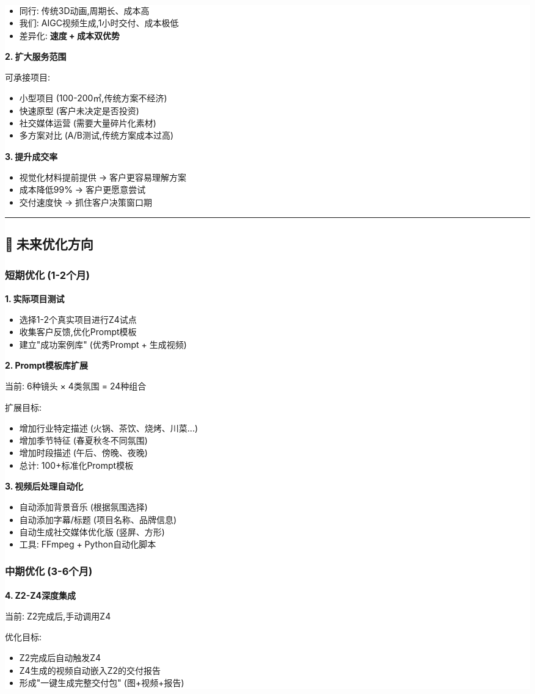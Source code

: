 - 同行: 传统3D动画,周期长、成本高
- 我们: AIGC视频生成,1小时交付、成本极低
- 差异化: **速度 + 成本双优势**

**2. 扩大服务范围**

可承接项目:
- 小型项目 (100-200㎡,传统方案不经济)
- 快速原型 (客户未决定是否投资)
- 社交媒体运营 (需要大量碎片化素材)
- 多方案对比 (A/B测试,传统方案成本过高)

**3. 提升成交率**

- 视觉化材料提前提供 → 客户更容易理解方案
- 成本降低99% → 客户更愿意尝试
- 交付速度快 → 抓住客户决策窗口期

---

## 🔮 未来优化方向

### 短期优化 (1-2个月)

**1. 实际项目测试**

- 选择1-2个真实项目进行Z4试点
- 收集客户反馈,优化Prompt模板
- 建立"成功案例库" (优秀Prompt + 生成视频)

**2. Prompt模板库扩展**

当前: 6种镜头 × 4类氛围 = 24种组合

扩展目标:
- 增加行业特定描述 (火锅、茶饮、烧烤、川菜...)
- 增加季节特征 (春夏秋冬不同氛围)
- 增加时段描述 (午后、傍晚、夜晚)
- 总计: 100+标准化Prompt模板

**3. 视频后处理自动化**

- 自动添加背景音乐 (根据氛围选择)
- 自动添加字幕/标题 (项目名称、品牌信息)
- 自动生成社交媒体优化版 (竖屏、方形)
- 工具: FFmpeg + Python自动化脚本

### 中期优化 (3-6个月)

**4. Z2-Z4深度集成**

当前: Z2完成后,手动调用Z4

优化目标:
- Z2完成后自动触发Z4
- Z4生成的视频自动嵌入Z2的交付报告
- 形成"一键生成完整交付包" (图+视频+报告)
